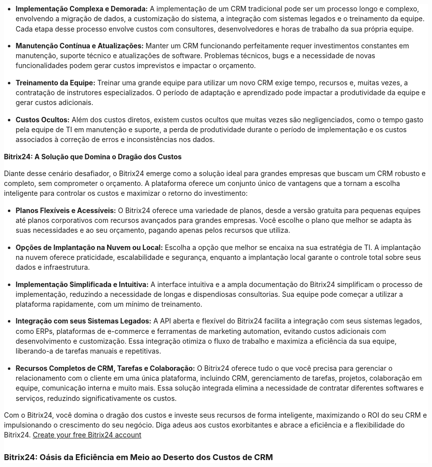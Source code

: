 * **Implementação Complexa e Demorada:**  A implementação de um CRM tradicional pode ser um processo longo e complexo, envolvendo a migração de dados, a customização do sistema, a integração com sistemas legados e o treinamento da equipe.  Cada etapa desse processo envolve custos com consultores, desenvolvedores e horas de trabalho da sua própria equipe.

* **Manutenção Contínua e Atualizações:**  Manter um CRM funcionando perfeitamente requer investimentos constantes em manutenção, suporte técnico e atualizações de software.  Problemas técnicos, bugs e a necessidade de novas funcionalidades podem gerar custos imprevistos e impactar o orçamento.

* **Treinamento da Equipe:**  Treinar uma grande equipe para utilizar um novo CRM exige tempo, recursos e, muitas vezes, a contratação de instrutores especializados.  O período de adaptação e aprendizado pode impactar a produtividade da equipe e gerar custos adicionais.

* **Custos Ocultos:**  Além dos custos diretos, existem custos ocultos que muitas vezes são negligenciados, como o tempo gasto pela equipe de TI em manutenção e suporte, a perda de produtividade durante o período de implementação e os custos associados à correção de erros e inconsistências nos dados.

**Bitrix24: A Solução que Domina o Dragão dos Custos**

Diante desse cenário desafiador, o Bitrix24 emerge como a solução ideal para grandes empresas que buscam um CRM robusto e completo, sem comprometer o orçamento.  A plataforma oferece um conjunto único de vantagens que a tornam a escolha inteligente para controlar os custos e maximizar o retorno do investimento:

* **Planos Flexíveis e Acessíveis:** O Bitrix24 oferece uma variedade de planos, desde a versão gratuita para pequenas equipes até planos corporativos com recursos avançados para grandes empresas.  Você escolhe o plano que melhor se adapta às suas necessidades e ao seu orçamento, pagando apenas pelos recursos que utiliza.

* **Opções de Implantação na Nuvem ou Local:**  Escolha a opção que melhor se encaixa na sua estratégia de TI.  A implantação na nuvem oferece praticidade, escalabilidade e segurança, enquanto a implantação local garante o controle total sobre seus dados e infraestrutura.

* **Implementação Simplificada e Intuitiva:**  A interface intuitiva e a ampla documentação do Bitrix24 simplificam o processo de implementação, reduzindo a necessidade de longas e dispendiosas consultorias.  Sua equipe pode começar a utilizar a plataforma rapidamente, com um mínimo de treinamento.

* **Integração com seus Sistemas Legados:**  A API aberta e flexível do Bitrix24 facilita a integração com seus sistemas legados, como ERPs, plataformas de e-commerce e ferramentas de marketing automation, evitando custos adicionais com desenvolvimento e customização.  Essa integração otimiza o fluxo de trabalho e maximiza a eficiência da sua equipe, liberando-a de tarefas manuais e repetitivas.

* **Recursos Completos de CRM, Tarefas e Colaboração:** O Bitrix24 oferece tudo o que você precisa para gerenciar o relacionamento com o cliente em uma única plataforma, incluindo CRM, gerenciamento de tarefas, projetos, colaboração em equipe, comunicação interna e muito mais.  Essa solução integrada elimina a necessidade de contratar diferentes softwares e serviços, reduzindo significativamente os custos.


Com o Bitrix24, você domina o dragão dos custos e investe seus recursos de forma inteligente, maximizando o ROI do seu CRM e impulsionando o crescimento do seu negócio.  Diga adeus aos custos exorbitantes e abrace a eficiência e a flexibilidade do Bitrix24. <a href="https://www.bitrix24.com/create.php?p=25482205&p1=5.MonstrosCorporativos%3ACRMparaGrandesEmpresas" rel="noindex nofollow">Create your free Bitrix24 account</a>

### Bitrix24: Oásis da Eficiência em Meio ao Deserto dos Custos de CRM
